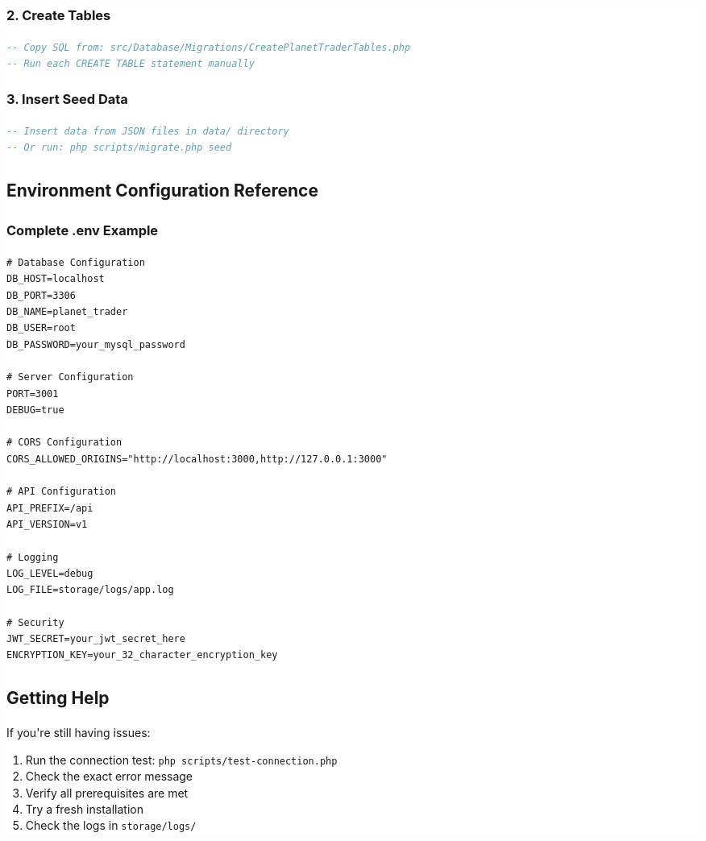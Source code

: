 ### 2. Create Tables
```sql
-- Copy SQL from: src/Database/Migrations/CreatePlanetTraderTables.php
-- Run each CREATE TABLE statement manually
```

### 3. Insert Seed Data
```sql
-- Insert data from JSON files in data/ directory
-- Or run: php scripts/migrate.php seed
```

## Environment Configuration Reference

### Complete .env Example
```env
# Database Configuration
DB_HOST=localhost
DB_PORT=3306
DB_NAME=planet_trader
DB_USER=root
DB_PASSWORD=your_mysql_password

# Server Configuration
PORT=3001
DEBUG=true

# CORS Configuration
CORS_ALLOWED_ORIGINS="http://localhost:3000,http://127.0.0.1:3000"

# API Configuration
API_PREFIX=/api
API_VERSION=v1

# Logging
LOG_LEVEL=debug
LOG_FILE=storage/logs/app.log

# Security
JWT_SECRET=your_jwt_secret_here
ENCRYPTION_KEY=your_32_character_encryption_key
```

## Getting Help

If you're still having issues:

1. Run the connection test: `php scripts/test-connection.php`
2. Check the exact error message
3. Verify all prerequisites are met
4. Try a fresh installation
5. Check the logs in `storage/logs/`

